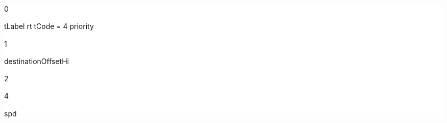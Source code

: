 
 




 
 
 
 
 
 


0
 
tLabel
rt
tCode = 4
priority




 
 
 


1
 
destinationOffsetHi




 
 


2
 




 
 
 
 
 
 
 
 
 
 
 
 
 
 
 
 
 
 
 
 
 
 
 
 


4
 
 
 
 
 
 
 
 
 
spd
 